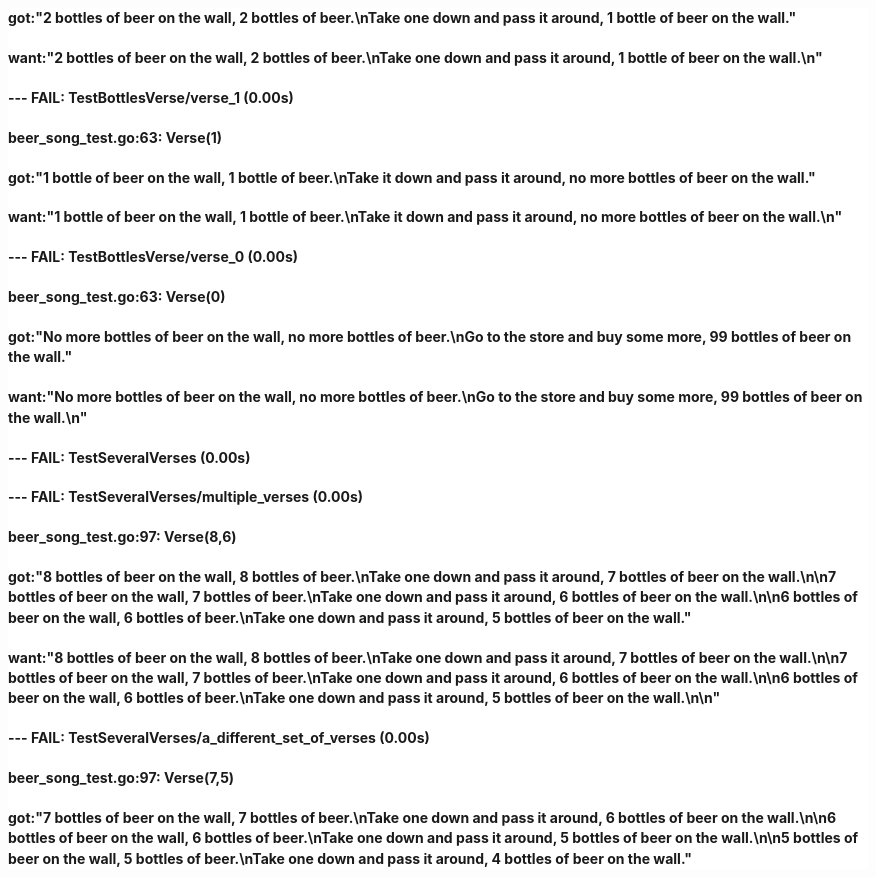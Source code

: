 ####              got:"2 bottles of beer on the wall, 2 bottles of beer.\nTake one down and pass it around, 1 bottle of beer on the wall."  
####             want:"2 bottles of beer on the wall, 2 bottles of beer.\nTake one down and pass it around, 1 bottle of beer on the wall.\n"  
####     --- FAIL: TestBottlesVerse/verse_1 (0.00s)  
####         beer_song_test.go:63: Verse(1)  
####              got:"1 bottle of beer on the wall, 1 bottle of beer.\nTake it down and pass it around, no more bottles of beer on the wall."  
####             want:"1 bottle of beer on the wall, 1 bottle of beer.\nTake it down and pass it around, no more bottles of beer on the wall.\n"  
####     --- FAIL: TestBottlesVerse/verse_0 (0.00s)  
####         beer_song_test.go:63: Verse(0)  
####              got:"No more bottles of beer on the wall, no more bottles of beer.\nGo to the store and buy some more, 99 bottles of beer on the wall."  
####             want:"No more bottles of beer on the wall, no more bottles of beer.\nGo to the store and buy some more, 99 bottles of beer on the wall.\n"  
#### --- FAIL: TestSeveralVerses (0.00s)  
####     --- FAIL: TestSeveralVerses/multiple_verses (0.00s)  
####         beer_song_test.go:97: Verse(8,6)  
####              got:"8 bottles of beer on the wall, 8 bottles of beer.\nTake one down and pass it around, 7 bottles of beer on the wall.\n\n7 bottles of beer on the wall, 7 bottles of beer.\nTake one down and pass it around, 6 bottles of beer on the wall.\n\n6 bottles of beer on the wall, 6 bottles of beer.\nTake one down and pass it around, 5 bottles of beer on the wall."  
####             want:"8 bottles of beer on the wall, 8 bottles of beer.\nTake one down and pass it around, 7 bottles of beer on the wall.\n\n7 bottles of beer on the wall, 7 bottles of beer.\nTake one down and pass it around, 6 bottles of beer on the wall.\n\n6 bottles of beer on the wall, 6 bottles of beer.\nTake one down and pass it around, 5 bottles of beer on the wall.\n\n"  
####     --- FAIL: TestSeveralVerses/a_different_set_of_verses (0.00s)  
####         beer_song_test.go:97: Verse(7,5)  
####              got:"7 bottles of beer on the wall, 7 bottles of beer.\nTake one down and pass it around, 6 bottles of beer on the wall.\n\n6 bottles of beer on the wall, 6 bottles of beer.\nTake one down and pass it around, 5 bottles of beer on the wall.\n\n5 bottles of beer on the wall, 5 bottles of beer.\nTake one down and pass it around, 4 bottles of beer on the wall."  